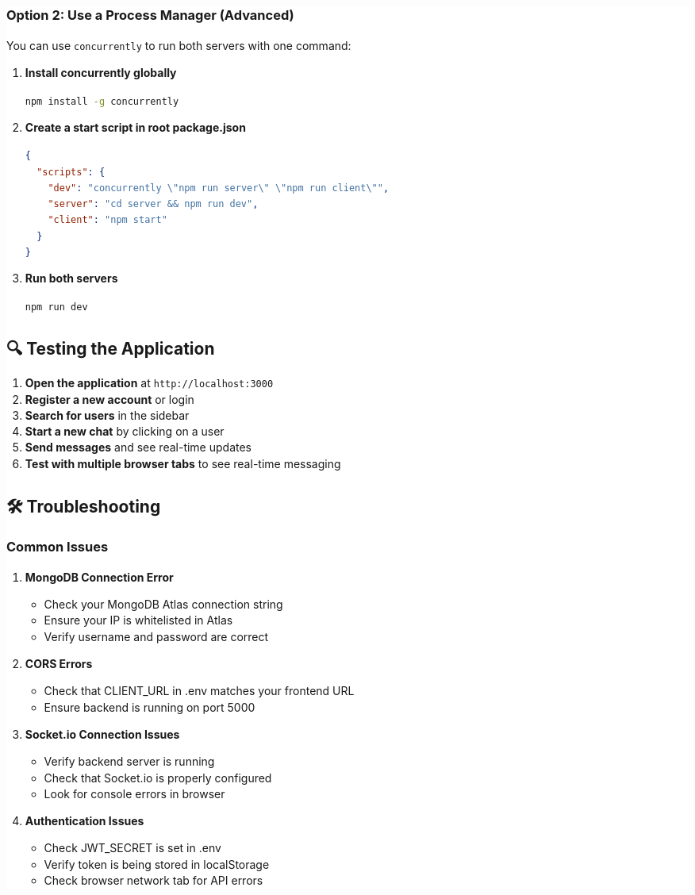 ### Option 2: Use a Process Manager (Advanced)

You can use `concurrently` to run both servers with one command:

1. **Install concurrently globally**
   ```bash
   npm install -g concurrently
   ```

2. **Create a start script in root package.json**
   ```json
   {
     "scripts": {
       "dev": "concurrently \"npm run server\" \"npm run client\"",
       "server": "cd server && npm run dev",
       "client": "npm start"
     }
   }
   ```

3. **Run both servers**
   ```bash
   npm run dev
   ```

## 🔍 Testing the Application

1. **Open the application** at `http://localhost:3000`
2. **Register a new account** or login
3. **Search for users** in the sidebar
4. **Start a new chat** by clicking on a user
5. **Send messages** and see real-time updates
6. **Test with multiple browser tabs** to see real-time messaging

## 🛠️ Troubleshooting

### Common Issues

1. **MongoDB Connection Error**
   - Check your MongoDB Atlas connection string
   - Ensure your IP is whitelisted in Atlas
   - Verify username and password are correct

2. **CORS Errors**
   - Check that CLIENT_URL in .env matches your frontend URL
   - Ensure backend is running on port 5000

3. **Socket.io Connection Issues**
   - Verify backend server is running
   - Check that Socket.io is properly configured
   - Look for console errors in browser

4. **Authentication Issues**
   - Check JWT_SECRET is set in .env
   - Verify token is being stored in localStorage
   - Check browser network tab for API errors

